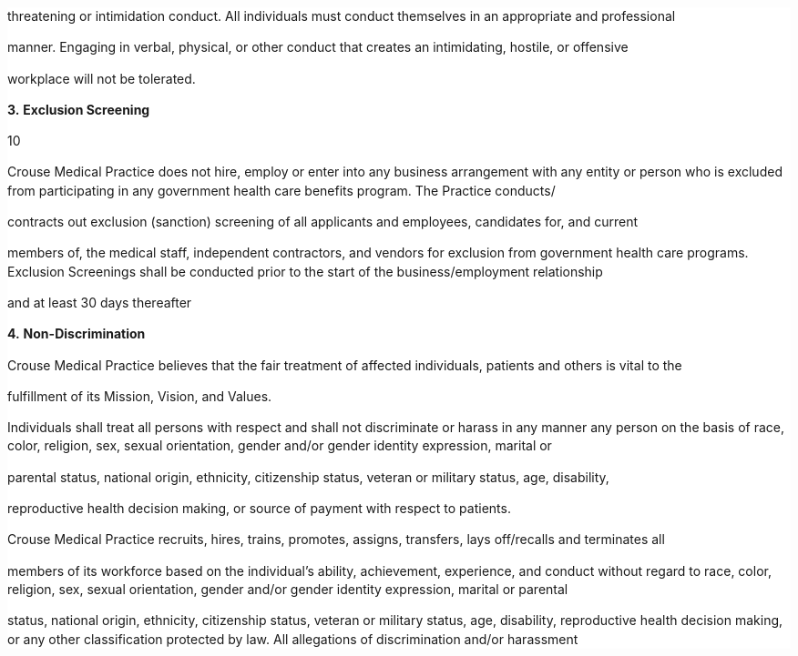 threatening or intimidation conduct. All individuals must conduct themselves in an appropriate and professional

manner. Engaging in verbal, physical, or other conduct that creates an intimidating, hostile, or offensive

workplace will not be tolerated.

**3.** **Exclusion Screening**


10


Crouse Medical Practice does not hire, employ or enter into any business arrangement with any entity or person
who is excluded from participating in any government health care benefits program. The Practice conducts/

contracts out exclusion (sanction) screening of all applicants and employees, candidates for, and current

members of, the medical staff, independent contractors, and vendors for exclusion from government health care
programs. Exclusion Screenings shall be conducted prior to the start of the business/employment relationship

and at least 30 days thereafter

**4.** **Non-Discrimination**


Crouse Medical Practice believes that the fair treatment of affected individuals, patients and others is vital to the

fulfillment of its Mission, Vision, and Values.


Individuals shall treat all persons with respect and shall not discriminate or harass in any manner any person on
the basis of race, color, religion, sex, sexual orientation, gender and/or gender identity expression, marital or

parental status, national origin, ethnicity, citizenship status, veteran or military status, age, disability,

reproductive health decision making, or source of payment with respect to patients.


Crouse Medical Practice recruits, hires, trains, promotes, assigns, transfers, lays off/recalls and terminates all

members of its workforce based on the individual’s ability, achievement, experience, and conduct without regard
to race, color, religion, sex, sexual orientation, gender and/or gender identity expression, marital or parental

status, national origin, ethnicity, citizenship status, veteran or military status, age, disability, reproductive health
decision making, or any other classification protected by law. All allegations of discrimination and/or harassment
